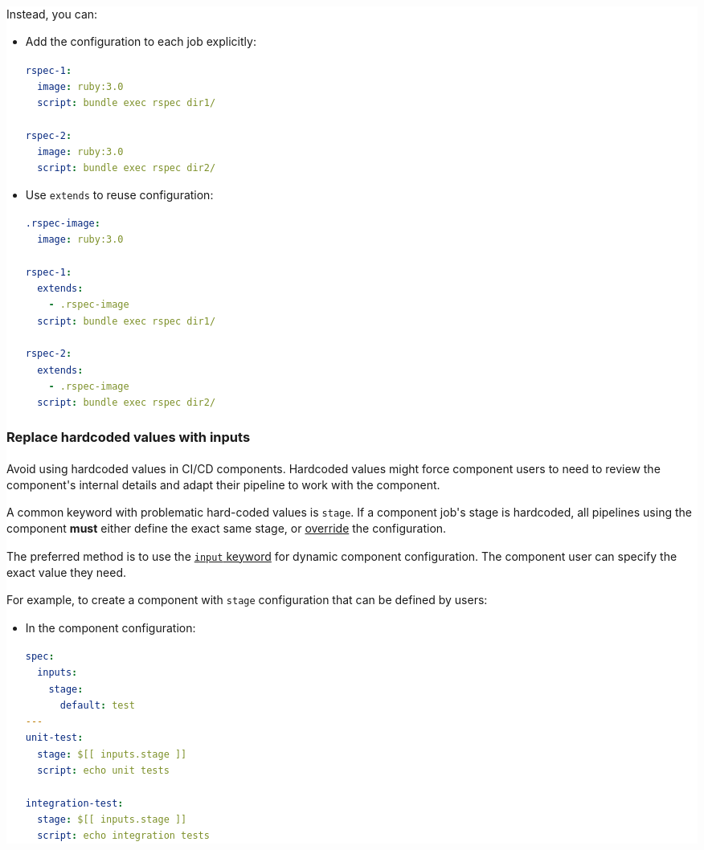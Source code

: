Instead, you can:

- Add the configuration to each job explicitly:

  ```yaml
  rspec-1:
    image: ruby:3.0
    script: bundle exec rspec dir1/

  rspec-2:
    image: ruby:3.0
    script: bundle exec rspec dir2/
  ```

- Use `extends` to reuse configuration:

  ```yaml
  .rspec-image:
    image: ruby:3.0

  rspec-1:
    extends:
      - .rspec-image
    script: bundle exec rspec dir1/

  rspec-2:
    extends:
      - .rspec-image
    script: bundle exec rspec dir2/
  ```

### Replace hardcoded values with inputs

Avoid using hardcoded values in CI/CD components. Hardcoded values might force
component users to need to review the component's internal details and adapt their pipeline
to work with the component.

A common keyword with problematic hard-coded values is `stage`. If a component job's
stage is hardcoded, all pipelines using the component **must** either define
the exact same stage, or [override](../yaml/includes.md#override-included-configuration-values)
the configuration.

The preferred method is to use the [`input` keyword](../yaml/inputs.md) for dynamic
component configuration. The component user can specify the exact value they need.

For example, to create a component with `stage` configuration that can be defined by users:

- In the component configuration:

  ```yaml
  spec:
    inputs:
      stage:
        default: test
  ---
  unit-test:
    stage: $[[ inputs.stage ]]
    script: echo unit tests

  integration-test:
    stage: $[[ inputs.stage ]]
    script: echo integration tests
  ```
